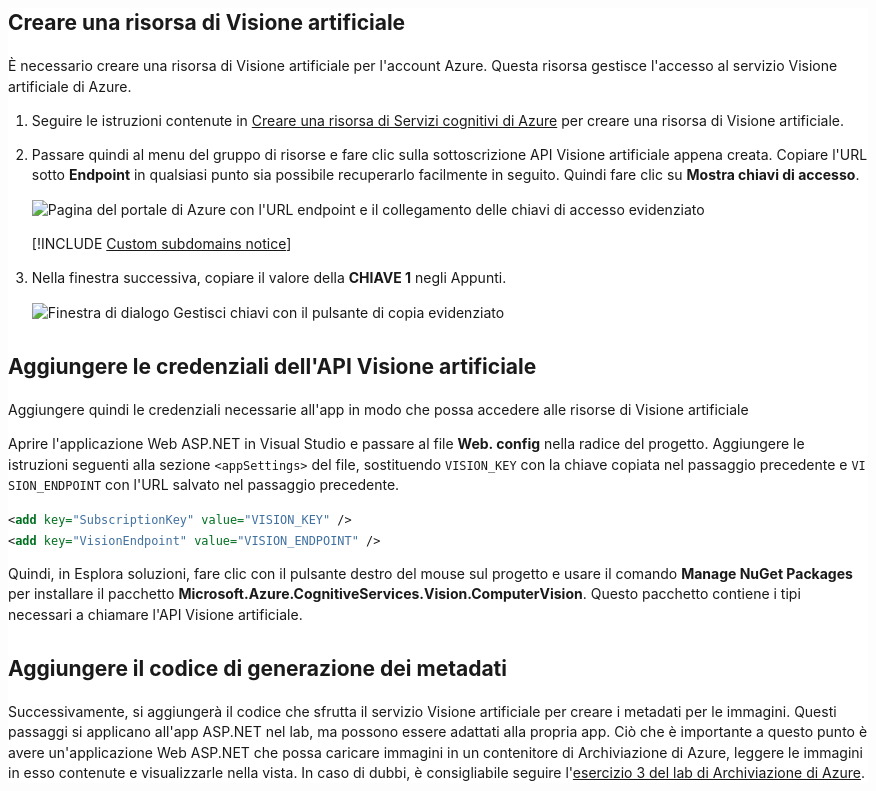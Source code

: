## <a name="create-a-computer-vision-resource"></a>Creare una risorsa di Visione artificiale

È necessario creare una risorsa di Visione artificiale per l'account Azure. Questa risorsa gestisce l'accesso al servizio Visione artificiale di Azure. 

1. Seguire le istruzioni contenute in [Creare una risorsa di Servizi cognitivi di Azure](../../cognitive-services-apis-create-account.md) per creare una risorsa di Visione artificiale.

1. Passare quindi al menu del gruppo di risorse e fare clic sulla sottoscrizione API Visione artificiale appena creata. Copiare l'URL sotto **Endpoint** in qualsiasi punto sia possibile recuperarlo facilmente in seguito. Quindi fare clic su **Mostra chiavi di accesso**.

    ![Pagina del portale di Azure con l'URL endpoint e il collegamento delle chiavi di accesso evidenziato](../Images/copy-vision-endpoint.png)
    
    [!INCLUDE [Custom subdomains notice](../../../../includes/cognitive-services-custom-subdomains-note.md)]


1. Nella finestra successiva, copiare il valore della **CHIAVE 1** negli Appunti.

    ![Finestra di dialogo Gestisci chiavi con il pulsante di copia evidenziato](../Images/copy-vision-key.png)

## <a name="add-computer-vision-credentials"></a>Aggiungere le credenziali dell'API Visione artificiale

Aggiungere quindi le credenziali necessarie all'app in modo che possa accedere alle risorse di Visione artificiale

Aprire l'applicazione Web ASP.NET in Visual Studio e passare al file **Web. config** nella radice del progetto. Aggiungere le istruzioni seguenti alla sezione `<appSettings>` del file, sostituendo `VISION_KEY` con la chiave copiata nel passaggio precedente e `VISION_ENDPOINT` con l'URL salvato nel passaggio precedente.

```xml
<add key="SubscriptionKey" value="VISION_KEY" />
<add key="VisionEndpoint" value="VISION_ENDPOINT" />
```

Quindi, in Esplora soluzioni, fare clic con il pulsante destro del mouse sul progetto e usare il comando **Manage NuGet Packages** per installare il pacchetto **Microsoft.Azure.CognitiveServices.Vision.ComputerVision**. Questo pacchetto contiene i tipi necessari a chiamare l'API Visione artificiale.

## <a name="add-metadata-generation-code"></a>Aggiungere il codice di generazione dei metadati

Successivamente, si aggiungerà il codice che sfrutta il servizio Visione artificiale per creare i metadati per le immagini. Questi passaggi si applicano all'app ASP.NET nel lab, ma possono essere adattati alla propria app. Ciò che è importante a questo punto è avere un'applicazione Web ASP.NET che possa caricare immagini in un contenitore di Archiviazione di Azure, leggere le immagini in esso contenute e visualizzarle nella vista. In caso di dubbi, è consigliabile seguire l'[esercizio 3 del lab di Archiviazione di Azure](https://github.com/Microsoft/computerscience/blob/master/Labs/Azure%20Services/Azure%20Storage/Azure%20Storage%20and%20Cognitive%20Services%20(MVC).md#Exercise3). 
